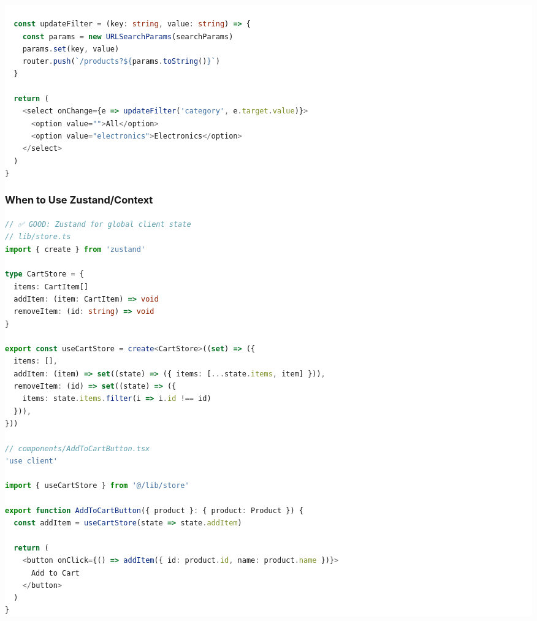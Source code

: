 ```typescript

  const updateFilter = (key: string, value: string) => {
    const params = new URLSearchParams(searchParams)
    params.set(key, value)
    router.push(`/products?${params.toString()}`)
  }

  return (
    <select onChange={e => updateFilter('category', e.target.value)}>
      <option value="">All</option>
      <option value="electronics">Electronics</option>
    </select>
  )
}
```

### When to Use Zustand/Context

```typescript
// ✅ GOOD: Zustand for global client state
// lib/store.ts
import { create } from 'zustand'

type CartStore = {
  items: CartItem[]
  addItem: (item: CartItem) => void
  removeItem: (id: string) => void
}

export const useCartStore = create<CartStore>((set) => ({
  items: [],
  addItem: (item) => set((state) => ({ items: [...state.items, item] })),
  removeItem: (id) => set((state) => ({
    items: state.items.filter(i => i.id !== id)
  })),
}))

// components/AddToCartButton.tsx
'use client'

import { useCartStore } from '@/lib/store'

export function AddToCartButton({ product }: { product: Product }) {
  const addItem = useCartStore(state => state.addItem)

  return (
    <button onClick={() => addItem({ id: product.id, name: product.name })}>
      Add to Cart
    </button>
  )
}
```
